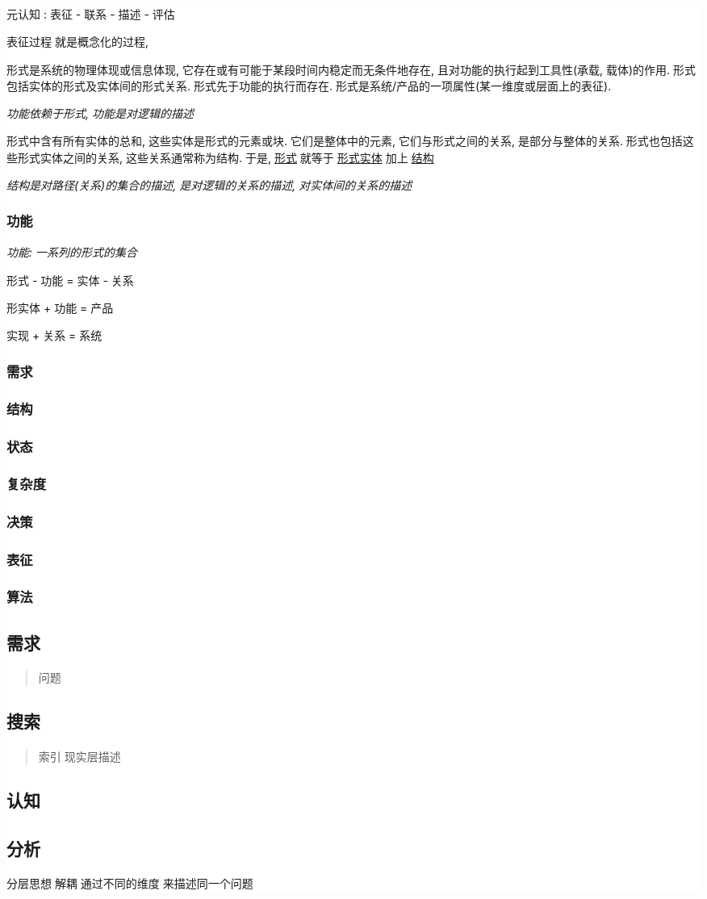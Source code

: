 元认知 : 表征 - 联系 - 描述 - 评估

表征过程 就是概念化的过程, 

形式是系统的物理体现或信息体现, 它存在或有可能于某段时间内稳定而无条件地存在, 且对功能的执行起到工具性(承载, 载体)的作用. 形式包括实体的形式及实体间的形式关系. 形式先于功能的执行而存在. 形式是系统/产品的一项属性(某一维度或层面上的表征). 

*功能依赖于形式, 功能是对逻辑的描述*

形式中含有所有实体的总和, 这些实体是形式的元素或块. 它们是整体中的元素, 它们与形式之间的关系, 是部分与整体的关系. 形式也包括这些形式实体之间的关系, 这些关系通常称为结构. 于是, <u>形式</u> 就等于 <u>形式实体</u> 加上 <u>结构</u>



*结构是对路径(关系)的集合的描述, 是对逻辑的关系的描述, 对实体间的关系的描述*

### 功能

*功能: 一系列的形式的集合*

形式 - 功能  = 实体 - 关系 

形实体 + 功能 = 产品

实现 + 关系 = 系统

### 需求

### 结构

### 状态

### 复杂度

### 决策

### 表征

### 算法

## 需求

> 问题

## 搜索

> 索引 现实层描述

## 认知

## 分析

分层思想 解耦 通过不同的维度 来描述同一个问题
